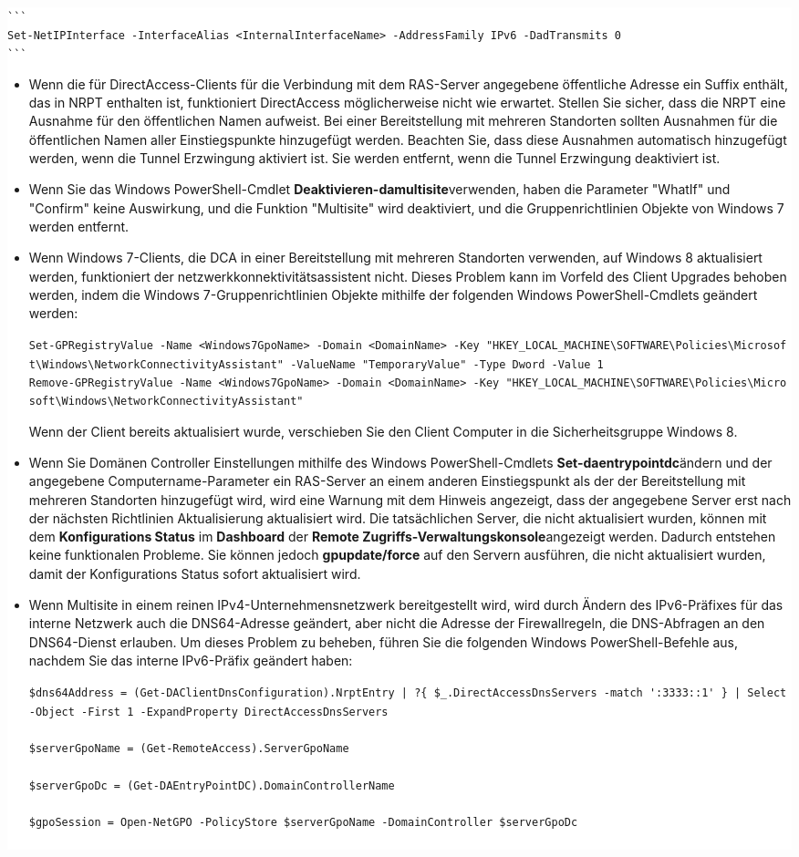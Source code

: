     ```  
    Set-NetIPInterface -InterfaceAlias <InternalInterfaceName> -AddressFamily IPv6 -DadTransmits 0  
    ```  
  
-   Wenn die für DirectAccess-Clients für die Verbindung mit dem RAS-Server angegebene öffentliche Adresse ein Suffix enthält, das in NRPT enthalten ist, funktioniert DirectAccess möglicherweise nicht wie erwartet. Stellen Sie sicher, dass die NRPT eine Ausnahme für den öffentlichen Namen aufweist. Bei einer Bereitstellung mit mehreren Standorten sollten Ausnahmen für die öffentlichen Namen aller Einstiegspunkte hinzugefügt werden. Beachten Sie, dass diese Ausnahmen automatisch hinzugefügt werden, wenn die Tunnel Erzwingung aktiviert ist. Sie werden entfernt, wenn die Tunnel Erzwingung deaktiviert ist.  
  
-   Wenn Sie das Windows PowerShell-Cmdlet **Deaktivieren-damultisite**verwenden, haben die Parameter "WhatIf" und "Confirm" keine Auswirkung, und die Funktion "Multisite" wird deaktiviert, und die Gruppenrichtlinien Objekte von Windows 7 werden entfernt.  
  
-   Wenn Windows 7-Clients, die DCA in einer Bereitstellung mit mehreren Standorten verwenden, auf Windows 8 aktualisiert werden, funktioniert der netzwerkkonnektivitätsassistent nicht. Dieses Problem kann im Vorfeld des Client Upgrades behoben werden, indem die Windows 7-Gruppenrichtlinien Objekte mithilfe der folgenden Windows PowerShell-Cmdlets geändert werden:  
  
    ```  
    Set-GPRegistryValue -Name <Windows7GpoName> -Domain <DomainName> -Key "HKEY_LOCAL_MACHINE\SOFTWARE\Policies\Microsoft\Windows\NetworkConnectivityAssistant" -ValueName "TemporaryValue" -Type Dword -Value 1  
    Remove-GPRegistryValue -Name <Windows7GpoName> -Domain <DomainName> -Key "HKEY_LOCAL_MACHINE\SOFTWARE\Policies\Microsoft\Windows\NetworkConnectivityAssistant"  
    ```  
  
    Wenn der Client bereits aktualisiert wurde, verschieben Sie den Client Computer in die Sicherheitsgruppe Windows 8.  
  
-   Wenn Sie Domänen Controller Einstellungen mithilfe des Windows PowerShell-Cmdlets **Set-daentrypointdc**ändern und der angegebene Computername-Parameter ein RAS-Server an einem anderen Einstiegspunkt als der der Bereitstellung mit mehreren Standorten hinzugefügt wird, wird eine Warnung mit dem Hinweis angezeigt, dass der angegebene Server erst nach der nächsten Richtlinien Aktualisierung aktualisiert wird. Die tatsächlichen Server, die nicht aktualisiert wurden, können mit dem **Konfigurations Status** im **Dashboard** der **Remote Zugriffs-Verwaltungskonsole**angezeigt werden. Dadurch entstehen keine funktionalen Probleme. Sie können jedoch **gpupdate/force** auf den Servern ausführen, die nicht aktualisiert wurden, damit der Konfigurations Status sofort aktualisiert wird.  
  
-   Wenn Multisite in einem reinen IPv4-Unternehmensnetzwerk bereitgestellt wird, wird durch Ändern des IPv6-Präfixes für das interne Netzwerk auch die DNS64-Adresse geändert, aber nicht die Adresse der Firewallregeln, die DNS-Abfragen an den DNS64-Dienst erlauben. Um dieses Problem zu beheben, führen Sie die folgenden Windows PowerShell-Befehle aus, nachdem Sie das interne IPv6-Präfix geändert haben:  
  
    ```  
    $dns64Address = (Get-DAClientDnsConfiguration).NrptEntry | ?{ $_.DirectAccessDnsServers -match ':3333::1' } | Select-Object -First 1 -ExpandProperty DirectAccessDnsServers  
  
    $serverGpoName = (Get-RemoteAccess).ServerGpoName  
  
    $serverGpoDc = (Get-DAEntryPointDC).DomainControllerName  
  
    $gpoSession = Open-NetGPO -PolicyStore $serverGpoName -DomainController $serverGpoDc  
  